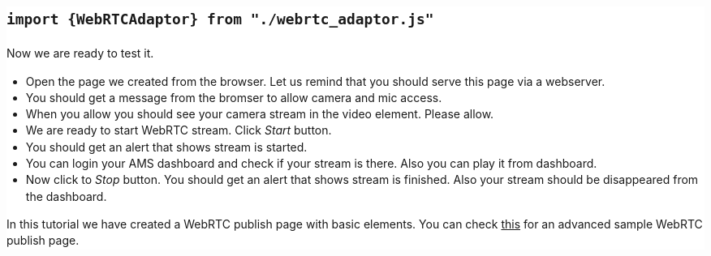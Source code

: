 ```import {WebRTCAdaptor} from "./webrtc_adaptor.js"```
-----------------------------

Now we are ready to test it.

*   Open the page we created from the browser. Let us remind that you should serve this page via a webserver.
*   You should get a message from the bromser to allow camera and mic access.
*   When you allow you should see your camera stream in the video element. Please allow.
*   We are ready to start WebRTC stream. Click _Start_ button.
*   You should get an alert that shows stream is started.
*   You can login your AMS dashboard and check if your stream is there. Also you can play it from dashboard.
*   Now click to _Stop_ button. You should get an alert that shows stream is finished. Also your stream should be disappeared from the dashboard.

In this tutorial we have created a WebRTC publish page with basic elements. You can check [this](https://github.com/ant-media/StreamApp/blob/master/src/main/webapp/index.html) for an advanced sample WebRTC publish page.